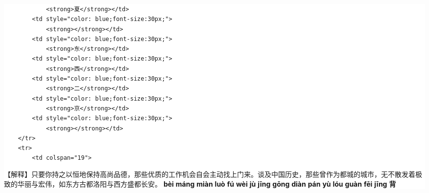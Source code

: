 				<strong>夏</strong></td>
			<td style="color: blue;font-size:30px;">
				<strong></strong></td>
			<td style="color: blue;font-size:30px;">
				<strong>东</strong></td>
			<td style="color: blue;font-size:30px;">
				<strong>西</strong></td>
			<td style="color: blue;font-size:30px;">
				<strong>二</strong></td>
			<td style="color: blue;font-size:30px;">
				<strong>京</strong></td>
			<td style="color: blue;font-size:30px;">
				<strong></strong></td>
		</tr>
		<tr>
			<td colspan="19">
【解释】只要你持之以恒地保持高尚品德，那些优质的工作机会自会主动找上门来。谈及中国历史，那些曾作为都城的城市，无不散发着极致的华丽与宏伟，如东方古都洛阳与西方盛都长安。</td>
		</tr>
		<tr style="text-align: center;">
			<td style="color: red;">
				<strong>bèi</strong></td>
			<td style="color: red;">
				<strong>máng</strong></td>
			<td style="color: red;">
				<strong>miàn</strong></td>
			<td style="color: red;">
				<strong>luò</strong></td>
			<td style="color: red;">
				<strong></strong></td>
			<td style="color: red;">
				<strong>fú</strong></td>
			<td style="color: red;">
				<strong>wèi</strong></td>
			<td style="color: red;">
				<strong>jù</strong></td>
			<td style="color: red;">
				<strong>jīng</strong></td>
			<td style="color: red;">
				<strong></strong></td>
			<td style="color: red;">
				<strong>gōng</strong></td>
			<td style="color: red;">
				<strong>diàn</strong></td>
			<td style="color: red;">
				<strong>pán</strong></td>
			<td style="color: red;">
				<strong>yù</strong></td>
			<td style="color: red;">
				<strong></strong></td>
			<td style="color: red;">
				<strong>lóu</strong></td>
			<td style="color: red;">
				<strong>guàn</strong></td>
			<td style="color: red;">
				<strong>fēi</strong></td>
			<td style="color: red;">
				<strong>jīng</strong></td>
			<td style="color: red;">
				<strong></strong></td>
		</tr>
		<tr style="text-align: center;">
			<td style="color: blue;font-size:30px;">
				<strong>背</strong></td>
			<td style="color: blue;font-size:30px;">